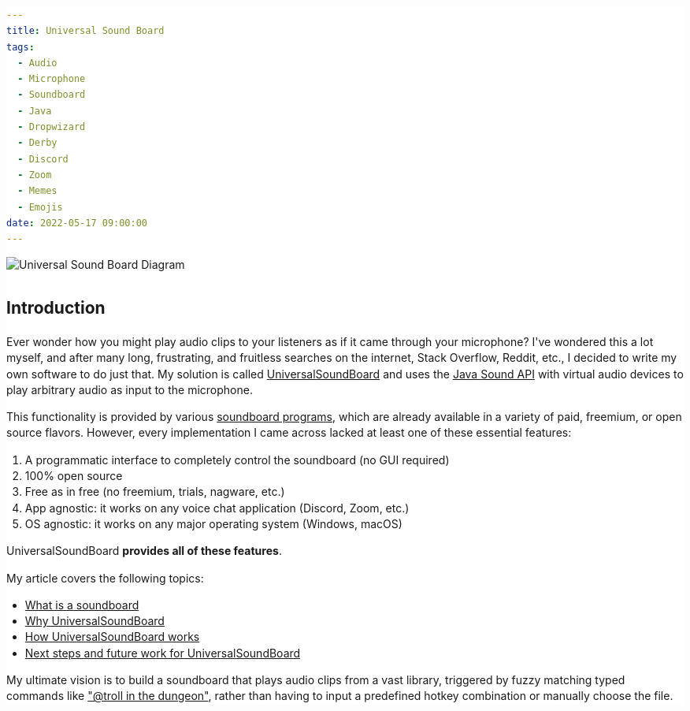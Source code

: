 ```yaml
---
title: Universal Sound Board
tags:
  - Audio
  - Microphone
  - Soundboard
  - Java
  - Dropwizard
  - Derby
  - Discord
  - Zoom
  - Memes
  - Emojis
date: 2022-05-17 09:00:00
---
```



![Universal Sound Board Diagram](USBD-diagram-revised-2022-05-16.jpg)

## Introduction

Ever wonder how you might play audio clips to your listeners as if it came through your microphone?  I've wondered this a lot myself, and after many long, frustrating, and fruitless searches on the internet, Stack Overflow, Reddit, etc., I decided to write my own software to do just that.  My solution is called [UniversalSoundBoard](https://github.com/sethmachine/universal-sound-board) and uses the [Java Sound API](https://docs.oracle.com/javase/tutorial/sound/) with virtual audio devices to play arbitrary audio as input to the microphone.  

This functionality is provided by various [soundboard programs](https://en.wikipedia.org/wiki/Soundboard_(computer_program)), which are already available in a variety of paid, freemium, or open source flavors.  However, every implementation I came across lacked at least one of these essential features:

1.  A programmatic interface to completely control the soundboard (no GUI required)
1.  100% open source
1.  Free as in free (no freemium, trials, nagware, etc.)
1.  App agnostic: it works on any voice chat application (Discord, Zoom, etc.)
1.  OS agnostic: it works on any major operating system (Windows, macOS)

UniversalSoundBoard **provides all of these features**.  

My article covers the following topics:

* [What is a soundboard](#What-is-a-soundboard)
* [Why UniversalSoundBoard](#Why-UniversalSoundBoard)
* [How UniversalSoundBoard works](#How-it-works)
* [Next steps and future work for UniversalSoundBoard](#Next-steps)

My ultimate vision is to build a soundboard that plays audio clips from a vast library, triggered by fuzzy matching typed commands like ["@troll in the dungeon"](https://www.youtube.com/watch?v=oynJcSnLSI4&t=12s), rather than having to input a predefined hotkey combination or manually choose the file.  
